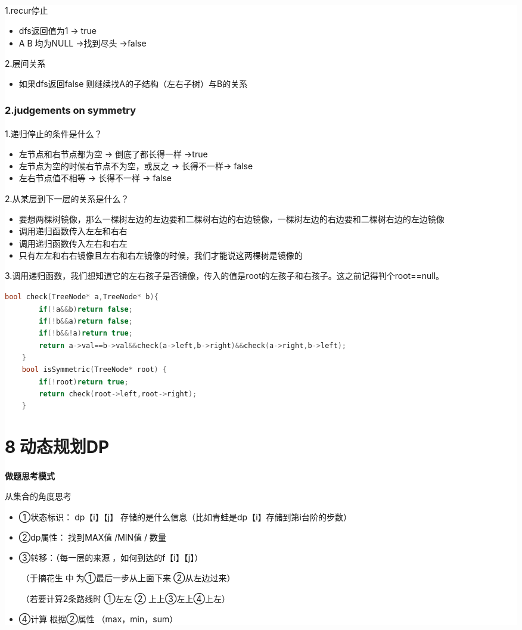 1.recur停止 

* dfs返回值为1 -> true
* A B 均为NULL ->找到尽头 ->false

2.层间关系

* 如果dfs返回false  则继续找A的子结构（左右子树）与B的关系



### 2.judgements on symmetry

1.递归停止的条件是什么？

- 左节点和右节点都为空 -> 倒底了都长得一样 ->true
- 左节点为空的时候右节点不为空，或反之 -> 长得不一样-> false
- 左右节点值不相等 -> 长得不一样 -> false

2.从某层到下一层的关系是什么？

- 要想两棵树镜像，那么一棵树左边的左边要和二棵树右边的右边镜像，一棵树左边的右边要和二棵树右边的左边镜像
- 调用递归函数传入左左和右右
- 调用递归函数传入左右和右左
- 只有左左和右右镜像且左右和右左镜像的时候，我们才能说这两棵树是镜像的

3.调用递归函数，我们想知道它的左右孩子是否镜像，传入的值是root的左孩子和右孩子。这之前记得判个root==null。

```c++
bool check(TreeNode* a,TreeNode* b){
        if(!a&&b)return false;
        if(!b&&a)return false;
        if(!b&&!a)return true;
        return a->val==b->val&&check(a->left,b->right)&&check(a->right,b->left);
    }
    bool isSymmetric(TreeNode* root) {
        if(!root)return true;
        return check(root->left,root->right);
    }
```

#  8 动态规划DP

**做题思考模式**

从集合的角度思考

* ①状态标识： dp【i】【j】 存储的是什么信息（比如青蛙是dp【i】存储到第i台阶的步数）

* ②dp属性： 找到MAX值 /MIN值 / 数量

* ③转移：（每一层的来源 ，如何到达的f【i】【j】）

  ​					（于摘花生 中 为①最后一步从上面下来   ②从左边过来）

  ​						（若要计算2条路线时  ①左左 ② 上上③左上④上左）

* ④计算 根据②属性 （max，min，sum）
